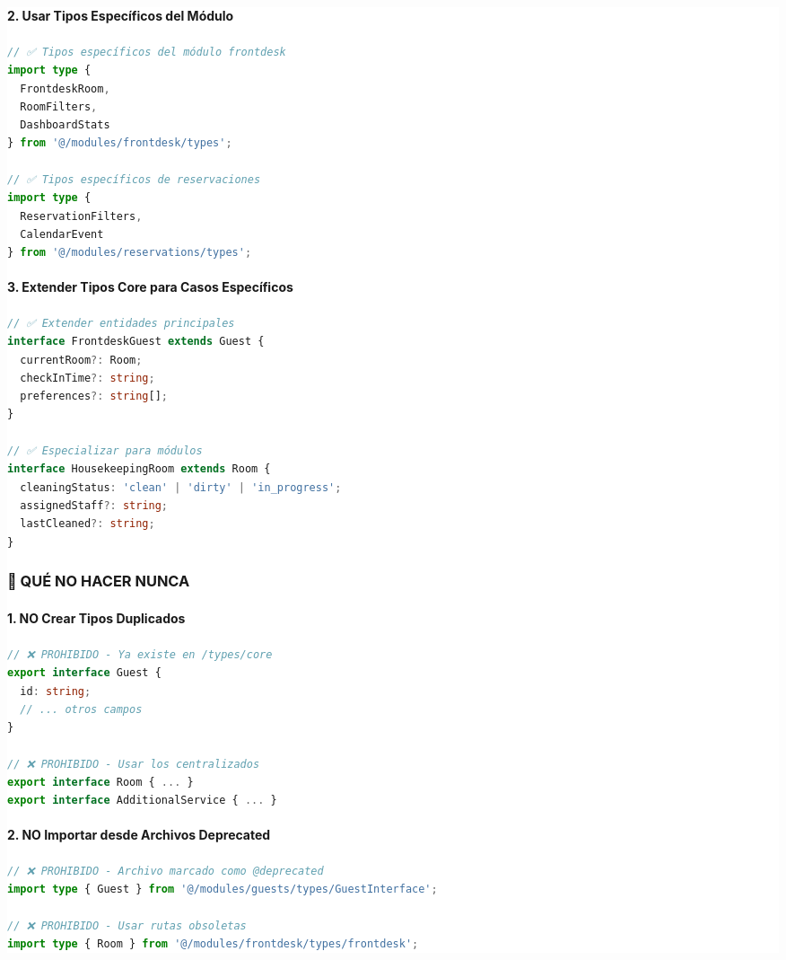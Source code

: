 #### 2. Usar Tipos Específicos del Módulo

```typescript
// ✅ Tipos específicos del módulo frontdesk
import type { 
  FrontdeskRoom, 
  RoomFilters, 
  DashboardStats 
} from '@/modules/frontdesk/types';

// ✅ Tipos específicos de reservaciones
import type { 
  ReservationFilters,
  CalendarEvent 
} from '@/modules/reservations/types';
```

#### 3. Extender Tipos Core para Casos Específicos

```typescript
// ✅ Extender entidades principales
interface FrontdeskGuest extends Guest {
  currentRoom?: Room;
  checkInTime?: string;
  preferences?: string[];
}

// ✅ Especializar para módulos
interface HousekeepingRoom extends Room {
  cleaningStatus: 'clean' | 'dirty' | 'in_progress';
  assignedStaff?: string;
  lastCleaned?: string;
}
```

### 🔴 QUÉ NO HACER NUNCA

#### 1. NO Crear Tipos Duplicados

```typescript
// ❌ PROHIBIDO - Ya existe en /types/core
export interface Guest {
  id: string;
  // ... otros campos
}

// ❌ PROHIBIDO - Usar los centralizados
export interface Room { ... }
export interface AdditionalService { ... }
```

#### 2. NO Importar desde Archivos Deprecated

```typescript
// ❌ PROHIBIDO - Archivo marcado como @deprecated
import type { Guest } from '@/modules/guests/types/GuestInterface';

// ❌ PROHIBIDO - Usar rutas obsoletas
import type { Room } from '@/modules/frontdesk/types/frontdesk';
```
